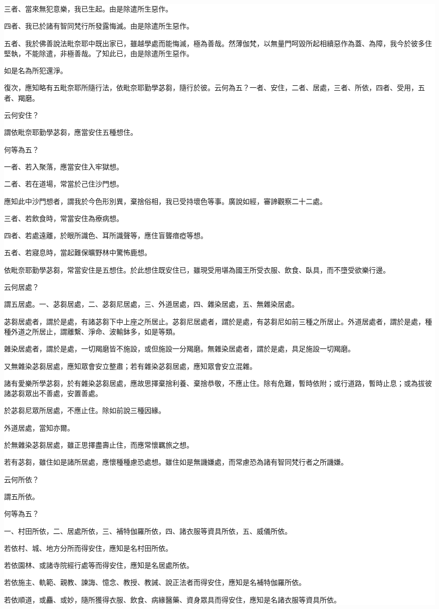 三者、當來無犯意樂，我已生起。由是除遣所生惡作。

四者、我已於諸有智同梵行所發露悔滅。由是除遣所生惡作。

五者、我於佛善說法毗奈耶中既出家已，雖越學處而能悔滅，極為善哉。然薄伽梵，以無量門呵毀所起相續惡作為蓋、為障，我今於彼多住堅執，不能除遣，非極善哉。了知此已，由是除遣所生惡作。

如是名為所犯還淨。

復次，應知略有五毗奈耶所隨行法，依毗奈耶勤學苾芻，隨行於彼。云何為五？一者、安住，二者、居處，三者、所依，四者、受用，五者、羯磨。

云何安住？

謂依毗奈耶勤學苾芻，應當安住五種想住。

何等為五？

一者、若入聚落，應當安住入牢獄想。

二者、若在道場，常當於己住沙門想。

應知此中沙門想者，謂我於今色形別異，棄捨俗相，我已受持壞色等事。廣說如經，審諦觀察二十二處。

三者、若飲食時，常當安住為療病想。

四者、若處遠離，於眼所識色、耳所識聲等，應住盲聾瘖瘂等想。

五者、若寢息時，當起難保曠野林中驚怖鹿想。

依毗奈耶勤學苾芻，常當安住是五想住。於此想住既安住已，雖現受用堪為國王所受衣服、飲食、臥具，而不墮受欲樂行邊。

云何居處？

謂五居處。一、苾芻居處，二、苾芻尼居處，三、外道居處，四、雜染居處，五、無雜染居處。

苾芻居處者，謂於是處，有諸苾芻下中上座之所居止。苾芻尼居處者，謂於是處，有苾芻尼如前三種之所居止。外道居處者，謂於是處，種種外道之所居止，謂離繫、淨命、波輸鉢多，如是等類。

雜染居處者，謂於是處，一切羯磨皆不施設，或但施設一分羯磨。無雜染居處者，謂於是處，具足施設一切羯磨。

又無雜染苾芻居處，應知眾會安立整肅；若有雜染苾芻居處，應知眾會安立混雜。

諸有愛樂所學苾芻，於有雜染苾芻居處，應故思擇棄捨利養、棄捨恭敬，不應止住。除有危難，暫時依附；或行道路，暫時止息；或為拔彼諸苾芻眾出不善處，安置善處。

於苾芻尼眾所居處，不應止住。除如前說三種因緣。

外道居處，當知亦爾。

於無雜染苾芻居處，雖正思擇盡壽止住，而應常懷羈旅之想。

若有苾芻，雖住如是諸所居處，應懷種種慮恐處想。雖住如是無譏嫌處，而常慮恐為諸有智同梵行者之所譏嫌。

云何所依？

謂五所依。

何等為五？

一、村田所依，二、居處所依，三、補特伽羅所依，四、諸衣服等資具所依，五、威儀所依。

若依村、城、地方分所而得安住，應知是名村田所依。

若依園林、或諸寺院經行處等而得安住，應知是名居處所依。

若依施主、軌範、親教、諫誨、憶念、教授、教誡、說正法者而得安住，應知是名補特伽羅所依。

若依順道，或麤、或妙，隨所獲得衣服、飲食、病緣醫藥、資身眾具而得安住，應知是名諸衣服等資具所依。
